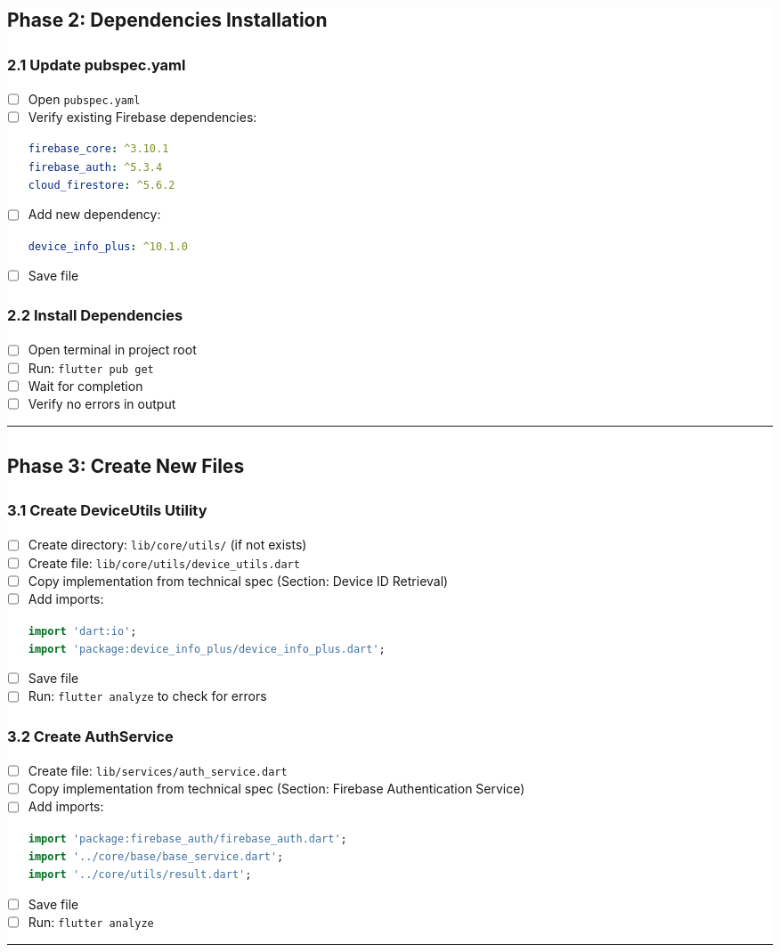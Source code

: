 ## Phase 2: Dependencies Installation

### 2.1 Update pubspec.yaml
- [ ] Open `pubspec.yaml`
- [ ] Verify existing Firebase dependencies:
  ```yaml
  firebase_core: ^3.10.1
  firebase_auth: ^5.3.4
  cloud_firestore: ^5.6.2
  ```
- [ ] Add new dependency:
  ```yaml
  device_info_plus: ^10.1.0
  ```
- [ ] Save file

### 2.2 Install Dependencies
- [ ] Open terminal in project root
- [ ] Run: `flutter pub get`
- [ ] Wait for completion
- [ ] Verify no errors in output

---

## Phase 3: Create New Files

### 3.1 Create DeviceUtils Utility
- [ ] Create directory: `lib/core/utils/` (if not exists)
- [ ] Create file: `lib/core/utils/device_utils.dart`
- [ ] Copy implementation from technical spec (Section: Device ID Retrieval)
- [ ] Add imports:
  ```dart
  import 'dart:io';
  import 'package:device_info_plus/device_info_plus.dart';
  ```
- [ ] Save file
- [ ] Run: `flutter analyze` to check for errors

### 3.2 Create AuthService
- [ ] Create file: `lib/services/auth_service.dart`
- [ ] Copy implementation from technical spec (Section: Firebase Authentication Service)
- [ ] Add imports:
  ```dart
  import 'package:firebase_auth/firebase_auth.dart';
  import '../core/base/base_service.dart';
  import '../core/utils/result.dart';
  ```
- [ ] Save file
- [ ] Run: `flutter analyze`

---
